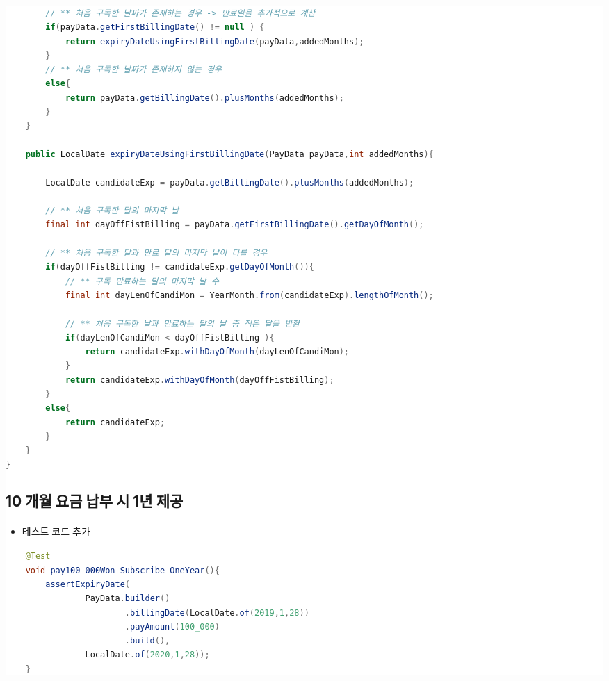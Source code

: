 ```java
        // ** 처음 구독한 날짜가 존재하는 경우 -> 만료일을 추가적으로 계산
        if(payData.getFirstBillingDate() != null ) {
            return expiryDateUsingFirstBillingDate(payData,addedMonths);
        }
        // ** 처음 구독한 날짜가 존재하지 않는 경우
        else{
            return payData.getBillingDate().plusMonths(addedMonths);
        }
    }

    public LocalDate expiryDateUsingFirstBillingDate(PayData payData,int addedMonths){
        
        LocalDate candidateExp = payData.getBillingDate().plusMonths(addedMonths);

        // ** 처음 구독한 달의 마지막 날
        final int dayOffFistBilling = payData.getFirstBillingDate().getDayOfMonth();

        // ** 처음 구독한 달과 만료 달의 마지막 날이 다를 경우 
        if(dayOffFistBilling != candidateExp.getDayOfMonth()){
            // ** 구독 만료하는 달의 마지막 날 수 
            final int dayLenOfCandiMon = YearMonth.from(candidateExp).lengthOfMonth();
            
            // ** 처음 구독한 날과 만료하는 달의 날 중 적은 달을 반환 
            if(dayLenOfCandiMon < dayOffFistBilling ){
                return candidateExp.withDayOfMonth(dayLenOfCandiMon);
            }
            return candidateExp.withDayOfMonth(dayOffFistBilling);
        }
        else{
            return candidateExp;
        }
    }
}
```

## 10 개월 요금 납부 시 1년 제공 
- 테스트 코드 추가 
```java
    @Test
    void pay100_000Won_Subscribe_OneYear(){
        assertExpiryDate(
                PayData.builder()
                        .billingDate(LocalDate.of(2019,1,28))
                        .payAmount(100_000)
                        .build(),
                LocalDate.of(2020,1,28));
    }
```